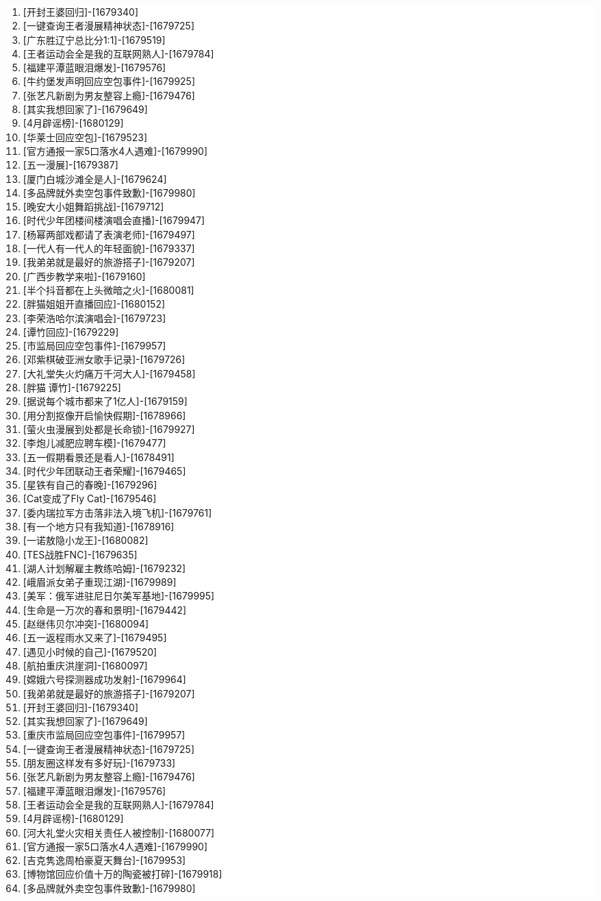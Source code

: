 1. [开封王婆回归]-[1679340]
1. [一键查询王者漫展精神状态]-[1679725]
1. [广东胜辽宁总比分1:1]-[1679519]
1. [王者运动会全是我的互联网熟人]-[1679784]
1. [福建平潭蓝眼泪爆发]-[1679576]
1. [牛约堡发声明回应空包事件]-[1679925]
1. [张艺凡新剧为男友整容上瘾]-[1679476]
1. [其实我想回家了]-[1679649]
1. [4月辟谣榜]-[1680129]
1. [华莱士回应空包]-[1679523]
1. [官方通报一家5口落水4人遇难]-[1679990]
1. [五一漫展]-[1679387]
1. [厦门白城沙滩全是人]-[1679624]
1. [多品牌就外卖空包事件致歉]-[1679980]
1. [晚安大小姐舞蹈挑战]-[1679712]
1. [时代少年团楼间楼演唱会直播]-[1679947]
1. [杨幂两部戏都请了表演老师]-[1679497]
1. [一代人有一代人的年轻面貌]-[1679337]
1. [我弟弟就是最好的旅游搭子]-[1679207]
1. [广西步教学来啦]-[1679160]
1. [半个抖音都在上头微暗之火]-[1680081]
1. [胖猫姐姐开直播回应]-[1680152]
1. [李荣浩哈尔滨演唱会]-[1679723]
1. [谭竹回应]-[1679229]
1. [市监局回应空包事件]-[1679957]
1. [邓紫棋破亚洲女歌手记录]-[1679726]
1. [大礼堂失火灼痛万千河大人]-[1679458]
1. [胖猫 谭竹]-[1679225]
1. [据说每个城市都来了1亿人]-[1679159]
1. [用分割抠像开启愉快假期]-[1678966]
1. [萤火虫漫展到处都是长命锁]-[1679927]
1. [李炮儿减肥应聘车模]-[1679477]
1. [五一假期看景还是看人]-[1678491]
1. [时代少年团联动王者荣耀]-[1679465]
1. [星铁有自己的春晚]-[1679296]
1. [Cat变成了Fly Cat]-[1679546]
1. [委内瑞拉军方击落非法入境飞机]-[1679761]
1. [有一个地方只有我知道]-[1678916]
1. [一诺敖隐小龙王]-[1680082]
1. [TES战胜FNC]-[1679635]
1. [湖人计划解雇主教练哈姆]-[1679232]
1. [峨眉派女弟子重现江湖]-[1679989]
1. [美军：俄军进驻尼日尔美军基地]-[1679995]
1. [生命是一万次的春和景明]-[1679442]
1. [赵继伟贝尔冲突]-[1680094]
1. [五一返程雨水又来了]-[1679495]
1. [遇见小时候的自己]-[1679520]
1. [航拍重庆洪崖洞]-[1680097]
1. [嫦娥六号探测器成功发射]-[1679964]
1. [我弟弟就是最好的旅游搭子]-[1679207]
1. [开封王婆回归]-[1679340]
1. [其实我想回家了]-[1679649]
1. [重庆市监局回应空包事件]-[1679957]
1. [一键查询王者漫展精神状态]-[1679725]
1. [朋友圈这样发有多好玩]-[1679733]
1. [张艺凡新剧为男友整容上瘾]-[1679476]
1. [福建平潭蓝眼泪爆发]-[1679576]
1. [王者运动会全是我的互联网熟人]-[1679784]
1. [4月辟谣榜]-[1680129]
1. [河大礼堂火灾相关责任人被控制]-[1680077]
1. [官方通报一家5口落水4人遇难]-[1679990]
1. [吉克隽逸周柏豪夏天舞台]-[1679953]
1. [博物馆回应价值十万的陶瓷被打碎]-[1679918]
1. [多品牌就外卖空包事件致歉]-[1679980]